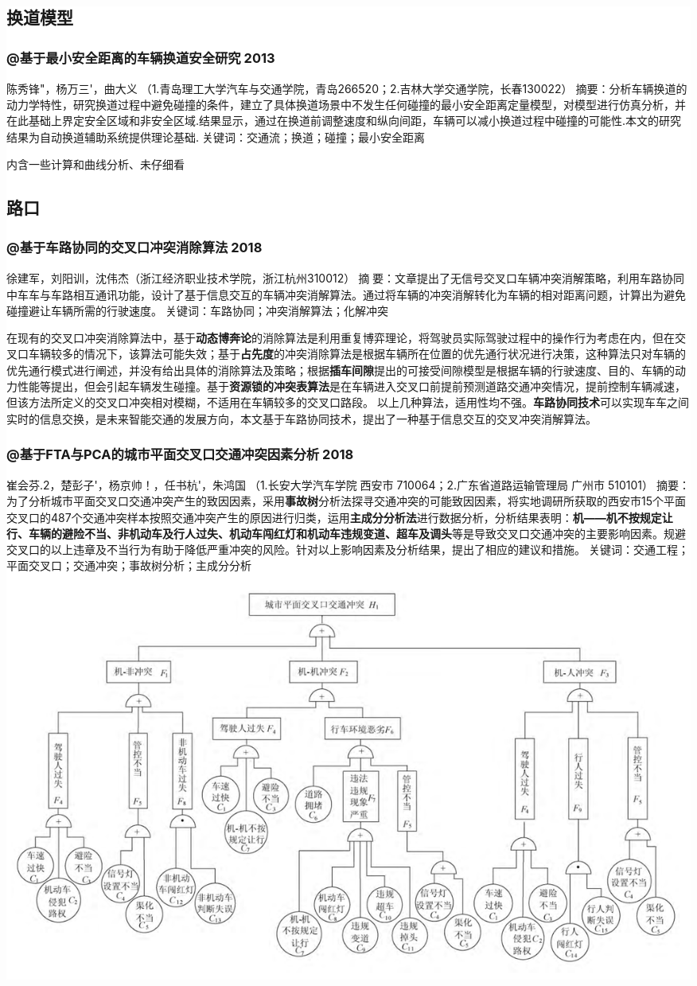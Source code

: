 

## 换道模型

### @**基于最小安全距离的车辆换道安全研究** 2013
陈秀锋"，杨万三'，曲大义 （1.青岛理工大学汽车与交通学院，青岛266520；2.吉林大学交通学院，长春130022）
摘要：分析车辆换道的动力学特性，研究换道过程中避免碰撞的条件，建立了具体换道场景中不发生任何碰撞的最小安全距离定量模型，对模型进行仿真分析，并在此基础上界定安全区域和非安全区域.结果显示，通过在换道前调整速度和纵向间距，车辆可以减小换道过程中碰撞的可能性.本文的研究结果为自动换道辅助系统提供理论基础.
关键词：交通流；换道；碰撞；最小安全距离

内含一些计算和曲线分析、未仔细看

## 路口


### @**基于车路协同的交叉口冲突消除算法** 2018 

徐建军，刘阳训，沈伟杰（浙江经济职业技术学院，浙江杭州310012）
摘 要：文章提出了无信号交叉口车辆冲突消解策略，利用车路协同中车车与车路相互通讯功能，设计了基于信息交互的车辆冲突消解算法。通过将车辆的冲突消解转化为车辆的相对距离问题，计算出为避免碰撞避让车辆所需的行驶速度。
关键词：车路协同；冲突消解算法；化解冲突

在现有的交叉口冲突消除算法中，基于**动态博奔论**的消除算法是利用重复博弈理论，将驾驶员实际驾驶过程中的操作行为考虑在内，但在交叉口车辆较多的情况下，该算法可能失效；基于**占先度**的冲突消除算法是根据车辆所在位置的优先通行状况进行决策，这种算法只对车辆的优先通行模式进行阐述，并没有给出具体的消除算法及策略；根据**插车间隙**提出的可接受间隙模型是根据车辆的行驶速度、目的、车辆的动力性能等提出，但会引起车辆发生碰撞。基于**资源锁的冲突表算法**是在车辆进入交叉口前提前预测道路交通冲突情况，提前控制车辆减速，但该方法所定义的交叉口冲突相对模糊，不适用在车辆较多的交叉口路段。
以上几种算法，适用性均不强。**车路协同技术**可以实现车车之间实时的信息交换，是未来智能交通的发展方向，本文基于车路协同技术，提出了一种基于信息交互的交叉冲突消解算法。



### @**基于FTA与PCA的城市平面交叉口交通冲突因素分析**  2018
崔会芬.2，楚彭子'，杨京帅！，任书杭'，朱鸿国 （1.长安大学汽车学院 西安市 710064；2.广东省道路运输管理局 广州市 510101）
摘要：为了分析城市平面交叉口交通冲突产生的致因因素，采用**事故树**分析法探寻交通冲突的可能致因因素，将实地调研所获取的西安市15个平面交叉口的487个交通冲突样本按照交通冲突产生的原因进行归类，运用**主成分分析法**进行数据分析，分析结果表明：**机——机不按规定让行、车辆的避险不当、非机动车及行人过失、机动车闯红灯和机动车违规变道、超车及调头**等是导致交叉口交通冲突的主要影响因素。规避交叉口的以上违章及不当行为有助于降低严重冲突的风险。针对以上影响因素及分析结果，提出了相应的建议和措施。
关键词：交通工程；平面交叉口；交通冲突；事故树分析；主成分分析

![](./assets/交叉口交通冲突.png)
